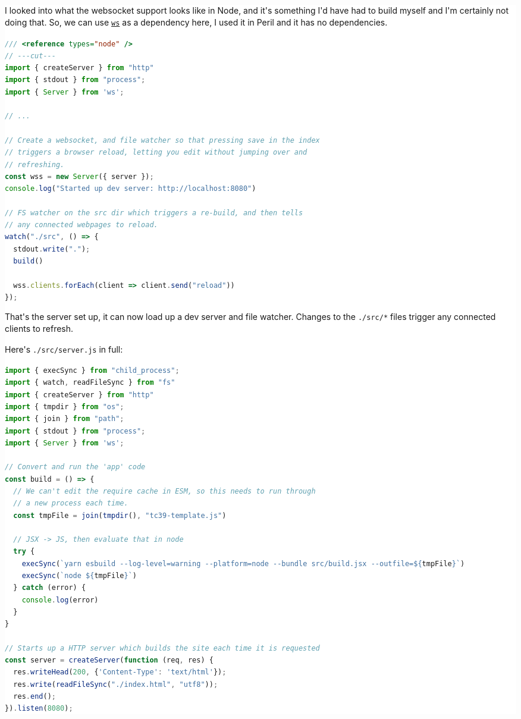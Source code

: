 I looked into what the websocket support looks like in Node, and it's something I'd have had to build myself and I'm certainly not doing that. So, we can use [`ws`](https://github.com/websockets/ws) as a dependency here, I used it in Peril and it has no dependencies.

```js twoslash title="src/server.js"
/// <reference types="node" />
// ---cut---
import { createServer } from "http"
import { stdout } from "process";
import { Server } from 'ws';

// ...

// Create a websocket, and file watcher so that pressing save in the index
// triggers a browser reload, letting you edit without jumping over and
// refreshing.
const wss = new Server({ server });
console.log("Started up dev server: http://localhost:8080")

// FS watcher on the src dir which triggers a re-build, and then tells
// any connected webpages to reload.
watch("./src", () => {
  stdout.write(".");
  build()

  wss.clients.forEach(client => client.send("reload"))
});
```

That's the server set up, it can now load up a dev server and file watcher. Changes to the `./src/*` files trigger any connected clients to refresh.


Here's `./src/server.js` in full:

```js twoslash
import { execSync } from "child_process";
import { watch, readFileSync } from "fs"
import { createServer } from "http"
import { tmpdir } from "os";
import { join } from "path";
import { stdout } from "process";
import { Server } from 'ws';

// Convert and run the 'app' code
const build = () => {
  // We can't edit the require cache in ESM, so this needs to run through
  // a new process each time.
  const tmpFile = join(tmpdir(), "tc39-template.js")

  // JSX -> JS, then evaluate that in node
  try {
    execSync(`yarn esbuild --log-level=warning --platform=node --bundle src/build.jsx --outfile=${tmpFile}`)
    execSync(`node ${tmpFile}`)
  } catch (error) {
    console.log(error)
  }
}

// Starts up a HTTP server which builds the site each time it is requested 
const server = createServer(function (req, res) {
  res.writeHead(200, {'Content-Type': 'text/html'});
  res.write(readFileSync("./index.html", "utf8"));
  res.end();
}).listen(8080);
```